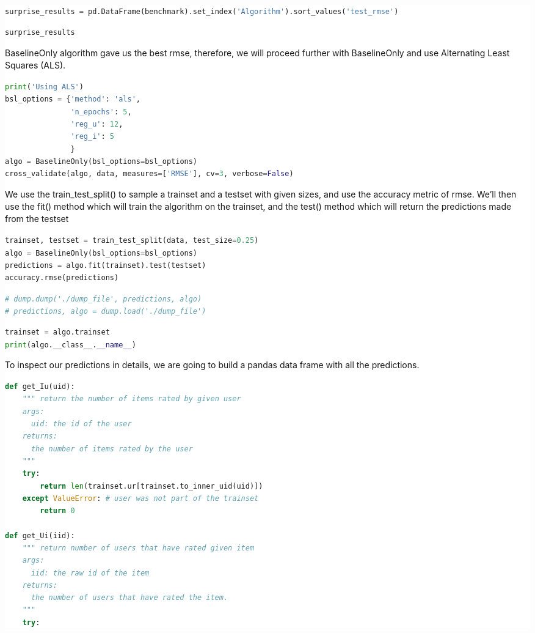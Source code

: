 ```python id="8Xo2BkItUYnU"
surprise_results = pd.DataFrame(benchmark).set_index('Algorithm').sort_values('test_rmse')
```

```python id="sDRCQt5kUYnY" outputId="10010efa-6059-4098-8542-93a387125ab7"
surprise_results
```


BaselineOnly algorithm gave us the best rmse, therefore, we will proceed further with BaselineOnly and use Alternating Least Squares (ALS).


```python id="cBzfW9XEUYne" outputId="a9a06dda-c451-4694-d4f3-140464a9ac53"
print('Using ALS')
bsl_options = {'method': 'als',
               'n_epochs': 5,
               'reg_u': 12,
               'reg_i': 5
               }
algo = BaselineOnly(bsl_options=bsl_options)
cross_validate(algo, data, measures=['RMSE'], cv=3, verbose=False)
```


We use the train_test_split() to sample a trainset and a testset with given sizes, and use the accuracy metric of rmse. We’ll then use the fit() method which will train the algorithm on the trainset, and the test() method which will return the predictions made from the testset


```python id="bk3e7qU_UYnk" outputId="c042fbc5-743b-4c00-e64a-8fe96aa83ffb"
trainset, testset = train_test_split(data, test_size=0.25)
algo = BaselineOnly(bsl_options=bsl_options)
predictions = algo.fit(trainset).test(testset)
accuracy.rmse(predictions)
```

```python id="aivyoO0UUYnp"
# dump.dump('./dump_file', predictions, algo)
# predictions, algo = dump.load('./dump_file')
```

```python id="li2SgaK_UYnt" outputId="a373aeb1-b298-40c7-f13d-bee16ea2ea27"
trainset = algo.trainset
print(algo.__class__.__name__)
```


To inspect our predictions in details, we are going to build a pandas data frame with all the predictions.


```python id="xdnIsGTFUYn1"
def get_Iu(uid):
    """ return the number of items rated by given user
    args: 
      uid: the id of the user
    returns: 
      the number of items rated by the user
    """
    try:
        return len(trainset.ur[trainset.to_inner_uid(uid)])
    except ValueError: # user was not part of the trainset
        return 0
    
def get_Ui(iid):
    """ return number of users that have rated given item
    args:
      iid: the raw id of the item
    returns:
      the number of users that have rated the item.
    """
    try: 
```
